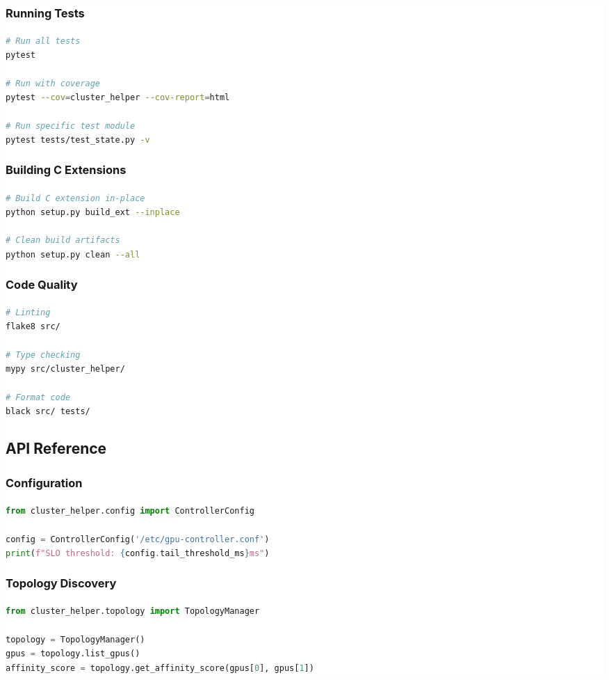 ### Running Tests

```bash
# Run all tests
pytest

# Run with coverage
pytest --cov=cluster_helper --cov-report=html

# Run specific test module
pytest tests/test_state.py -v
```

### Building C Extensions

```bash
# Build C extension in-place
python setup.py build_ext --inplace

# Clean build artifacts
python setup.py clean --all
```

### Code Quality

```bash
# Linting
flake8 src/

# Type checking
mypy src/cluster_helper/

# Format code
black src/ tests/
```

## API Reference

### Configuration

```python
from cluster_helper.config import ControllerConfig

config = ControllerConfig('/etc/gpu-controller.conf')
print(f"SLO threshold: {config.tail_threshold_ms}ms")
```

### Topology Discovery

```python
from cluster_helper.topology import TopologyManager

topology = TopologyManager()
gpus = topology.list_gpus()
affinity_score = topology.get_affinity_score(gpus[0], gpus[1])
```

